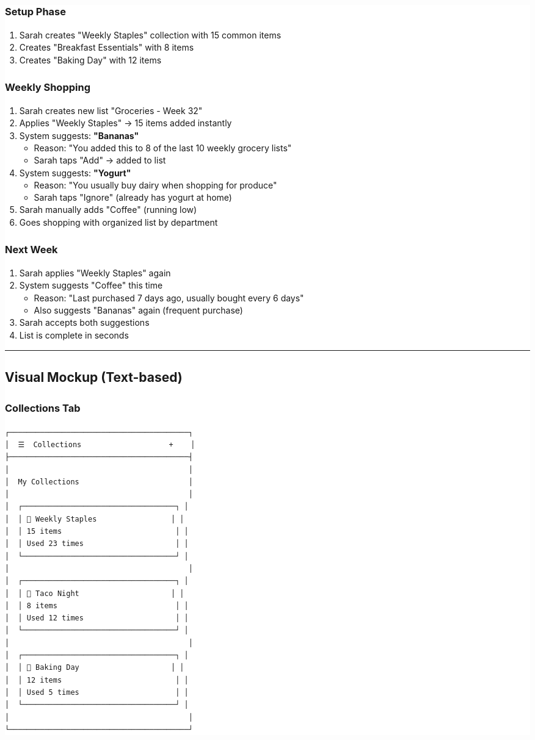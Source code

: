 ### Setup Phase
1. Sarah creates "Weekly Staples" collection with 15 common items
2. Creates "Breakfast Essentials" with 8 items
3. Creates "Baking Day" with 12 items

### Weekly Shopping
1. Sarah creates new list "Groceries - Week 32"
2. Applies "Weekly Staples" → 15 items added instantly
3. System suggests: **"Bananas"**
   - Reason: "You added this to 8 of the last 10 weekly grocery lists"
   - Sarah taps "Add" → added to list
4. System suggests: **"Yogurt"**
   - Reason: "You usually buy dairy when shopping for produce"
   - Sarah taps "Ignore" (already has yogurt at home)
5. Sarah manually adds "Coffee" (running low)
6. Goes shopping with organized list by department

### Next Week
1. Sarah applies "Weekly Staples" again
2. System suggests "Coffee" this time
   - Reason: "Last purchased 7 days ago, usually bought every 6 days"
   - Also suggests "Bananas" again (frequent purchase)
3. Sarah accepts both suggestions
4. List is complete in seconds

---

## Visual Mockup (Text-based)

### Collections Tab
```
┌─────────────────────────────────────────┐
│  ☰  Collections                    +    │
├─────────────────────────────────────────┤
│                                         │
│  My Collections                         │
│                                         │
│  ┌───────────────────────────────────┐ │
│  │ 🍞 Weekly Staples                 │ │
│  │ 15 items                          │ │
│  │ Used 23 times                     │ │
│  └───────────────────────────────────┘ │
│                                         │
│  ┌───────────────────────────────────┐ │
│  │ 🌮 Taco Night                     │ │
│  │ 8 items                           │ │
│  │ Used 12 times                     │ │
│  └───────────────────────────────────┘ │
│                                         │
│  ┌───────────────────────────────────┐ │
│  │ 🍰 Baking Day                     │ │
│  │ 12 items                          │ │
│  │ Used 5 times                      │ │
│  └───────────────────────────────────┘ │
│                                         │
└─────────────────────────────────────────┘
```
